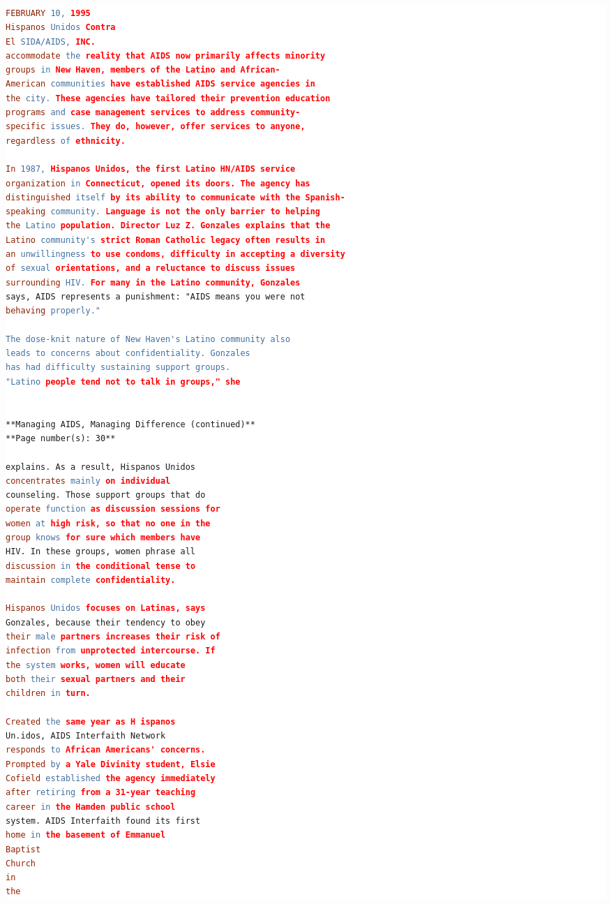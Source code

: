 ~~~~~&s.l 
FEBRUARY 10, 1995 
Hispanos Unidos Contra 
El SIDA/AIDS, INC. 
accommodate the reality that AIDS now primarily affects minority 
groups in New Haven, members of the Latino and African-
American communities have established AIDS service agencies in 
the city. These agencies have tailored their prevention education 
programs and case management services to address community-
specific issues. They do, however, offer services to anyone, 
regardless of ethnicity. 

In 1987, Hispanos Unidos, the first Latino HN/AIDS service 
organization in Connecticut, opened its doors. The agency has 
distinguished itself by its ability to communicate with the Spanish-
speaking community. Language is not the only barrier to helping 
the Latino population. Director Luz Z. Gonzales explains that the 
Latino community's strict Roman Catholic legacy often results in 
an unwillingness to use condoms, difficulty in accepting a diversity 
of sexual orientations, and a reluctance to discuss issues 
surrounding HIV. For many in the Latino community, Gonzales 
says, AIDS represents a punishment: "AIDS means you were not 
behaving properly." 

The dose-knit nature of New Haven's Latino community also 
leads to concerns about confidentiality. Gonzales 
has had difficulty sustaining support groups. 
"Latino people tend not to talk in groups," she 


**Managing AIDS, Managing Difference (continued)**
**Page number(s): 30**

explains. As a result, Hispanos Unidos 
concentrates mainly on individual 
counseling. Those support groups that do 
operate function as discussion sessions for 
women at high risk, so that no one in the 
group knows for sure which members have 
HIV. In these groups, women phrase all 
discussion in the conditional tense to 
maintain complete confidentiality. 

Hispanos Unidos focuses on Latinas, says 
Gonzales, because their tendency to obey 
their male partners increases their risk of 
infection from unprotected intercourse. If 
the system works, women will educate 
both their sexual partners and their 
children in turn. 

Created the same year as H ispanos 
Un.idos, AIDS Interfaith Network 
responds to African Americans' concerns. 
Prompted by a Yale Divinity student, Elsie 
Cofield established the agency immediately 
after retiring from a 31-year teaching 
career in the Hamden public school 
system. AIDS Interfaith found its first 
home in the basement of Emmanuel 
Baptist 
Church 
in 
the 
~~~~~